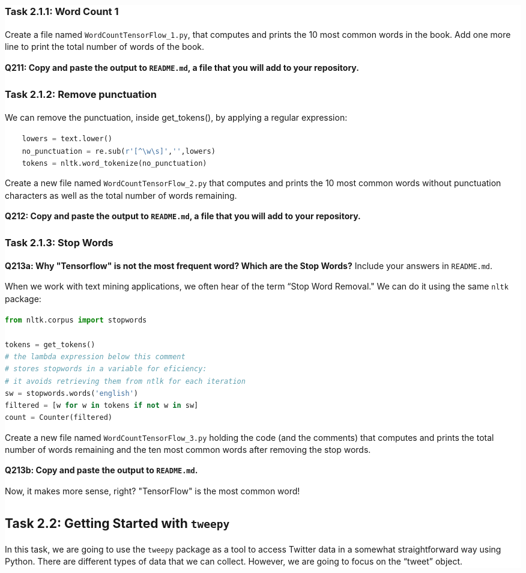 ### Task 2.1.1: Word Count 1
Create a file named `WordCountTensorFlow_1.py`, that computes and prints the 10 most common words in the book. Add one more line to print the total number of words of the book.

**Q211: Copy and paste the output to `README.md`, a file that you will add to your repository.**

### Task 2.1.2: Remove punctuation
We can remove the punctuation, inside get_tokens(), by applying a regular expression:

```python
    lowers = text.lower()
    no_punctuation = re.sub(r'[^\w\s]','',lowers)
    tokens = nltk.word_tokenize(no_punctuation)
```
Create a new file named `WordCountTensorFlow_2.py` that computes and prints the 10 most common words without punctuation characters as well as the total number of words remaining.

**Q212: Copy and paste the output to `README.md`, a file that you will add to your repository.**
    
### Task 2.1.3: Stop Words

**Q213a: Why "Tensorflow" is not the most frequent word? Which are the Stop Words?** Include your answers in `README.md`.

When we work with text mining applications, we often hear of the term “Stop Word Removal." We can do it using the same `nltk` package: 

```python
from nltk.corpus import stopwords

tokens = get_tokens()
# the lambda expression below this comment
# stores stopwords in a variable for eficiency: 
# it avoids retrieving them from ntlk for each iteration
sw = stopwords.words('english')
filtered = [w for w in tokens if not w in sw]
count = Counter(filtered)
```

Create a new file named `WordCountTensorFlow_3.py` holding the code (and the comments) that computes and prints the total number of words remaining and the ten most common words after removing the stop words.

**Q213b: Copy and paste the output to `README.md`.**

Now, it makes more sense, right? "TensorFlow" is the most common word!

<a name="tweepy"/>

## Task 2.2: Getting Started with `tweepy`

In this task, we are going to use the `tweepy` package as a tool to access Twitter data in a somewhat straightforward way using Python. There are different types of data that we can collect. However, we are going to focus on the “tweet” object.
